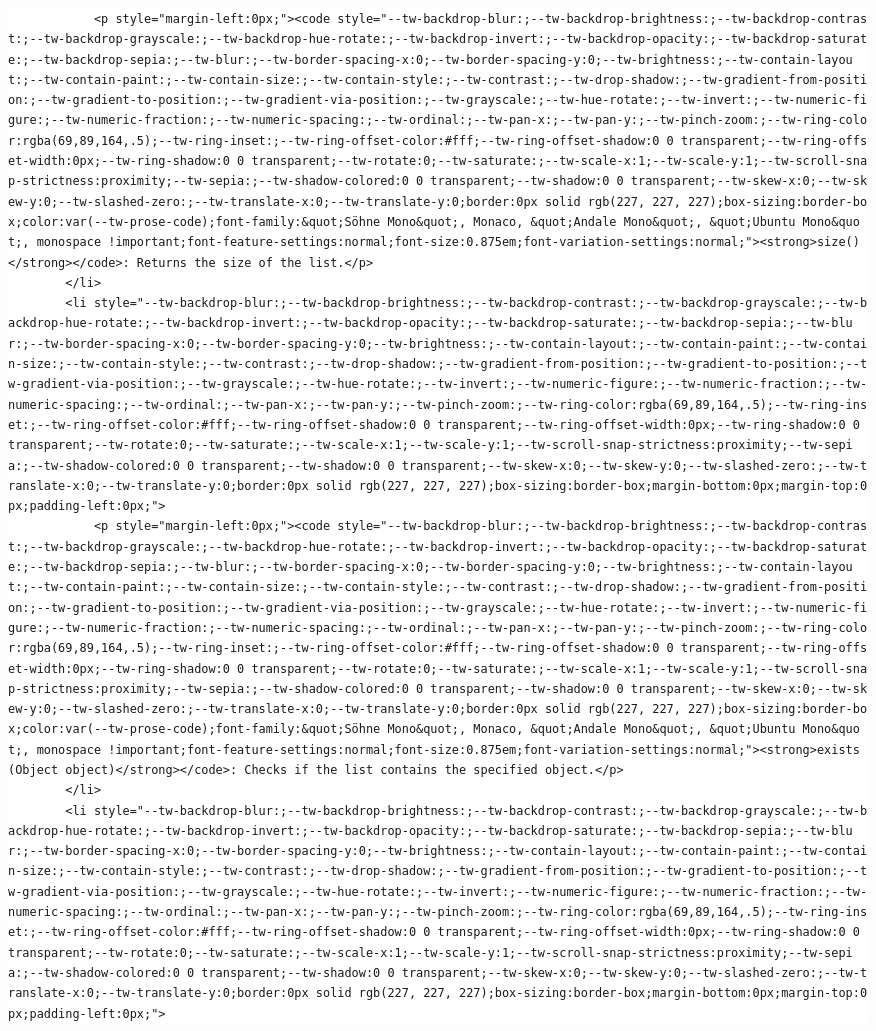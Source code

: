                 <p style="margin-left:0px;"><code style="--tw-backdrop-blur:;--tw-backdrop-brightness:;--tw-backdrop-contrast:;--tw-backdrop-grayscale:;--tw-backdrop-hue-rotate:;--tw-backdrop-invert:;--tw-backdrop-opacity:;--tw-backdrop-saturate:;--tw-backdrop-sepia:;--tw-blur:;--tw-border-spacing-x:0;--tw-border-spacing-y:0;--tw-brightness:;--tw-contain-layout:;--tw-contain-paint:;--tw-contain-size:;--tw-contain-style:;--tw-contrast:;--tw-drop-shadow:;--tw-gradient-from-position:;--tw-gradient-to-position:;--tw-gradient-via-position:;--tw-grayscale:;--tw-hue-rotate:;--tw-invert:;--tw-numeric-figure:;--tw-numeric-fraction:;--tw-numeric-spacing:;--tw-ordinal:;--tw-pan-x:;--tw-pan-y:;--tw-pinch-zoom:;--tw-ring-color:rgba(69,89,164,.5);--tw-ring-inset:;--tw-ring-offset-color:#fff;--tw-ring-offset-shadow:0 0 transparent;--tw-ring-offset-width:0px;--tw-ring-shadow:0 0 transparent;--tw-rotate:0;--tw-saturate:;--tw-scale-x:1;--tw-scale-y:1;--tw-scroll-snap-strictness:proximity;--tw-sepia:;--tw-shadow-colored:0 0 transparent;--tw-shadow:0 0 transparent;--tw-skew-x:0;--tw-skew-y:0;--tw-slashed-zero:;--tw-translate-x:0;--tw-translate-y:0;border:0px solid rgb(227, 227, 227);box-sizing:border-box;color:var(--tw-prose-code);font-family:&quot;Söhne Mono&quot;, Monaco, &quot;Andale Mono&quot;, &quot;Ubuntu Mono&quot;, monospace !important;font-feature-settings:normal;font-size:0.875em;font-variation-settings:normal;"><strong>size()</strong></code>: Returns the size of the list.</p>
            </li>
            <li style="--tw-backdrop-blur:;--tw-backdrop-brightness:;--tw-backdrop-contrast:;--tw-backdrop-grayscale:;--tw-backdrop-hue-rotate:;--tw-backdrop-invert:;--tw-backdrop-opacity:;--tw-backdrop-saturate:;--tw-backdrop-sepia:;--tw-blur:;--tw-border-spacing-x:0;--tw-border-spacing-y:0;--tw-brightness:;--tw-contain-layout:;--tw-contain-paint:;--tw-contain-size:;--tw-contain-style:;--tw-contrast:;--tw-drop-shadow:;--tw-gradient-from-position:;--tw-gradient-to-position:;--tw-gradient-via-position:;--tw-grayscale:;--tw-hue-rotate:;--tw-invert:;--tw-numeric-figure:;--tw-numeric-fraction:;--tw-numeric-spacing:;--tw-ordinal:;--tw-pan-x:;--tw-pan-y:;--tw-pinch-zoom:;--tw-ring-color:rgba(69,89,164,.5);--tw-ring-inset:;--tw-ring-offset-color:#fff;--tw-ring-offset-shadow:0 0 transparent;--tw-ring-offset-width:0px;--tw-ring-shadow:0 0 transparent;--tw-rotate:0;--tw-saturate:;--tw-scale-x:1;--tw-scale-y:1;--tw-scroll-snap-strictness:proximity;--tw-sepia:;--tw-shadow-colored:0 0 transparent;--tw-shadow:0 0 transparent;--tw-skew-x:0;--tw-skew-y:0;--tw-slashed-zero:;--tw-translate-x:0;--tw-translate-y:0;border:0px solid rgb(227, 227, 227);box-sizing:border-box;margin-bottom:0px;margin-top:0px;padding-left:0px;">
                <p style="margin-left:0px;"><code style="--tw-backdrop-blur:;--tw-backdrop-brightness:;--tw-backdrop-contrast:;--tw-backdrop-grayscale:;--tw-backdrop-hue-rotate:;--tw-backdrop-invert:;--tw-backdrop-opacity:;--tw-backdrop-saturate:;--tw-backdrop-sepia:;--tw-blur:;--tw-border-spacing-x:0;--tw-border-spacing-y:0;--tw-brightness:;--tw-contain-layout:;--tw-contain-paint:;--tw-contain-size:;--tw-contain-style:;--tw-contrast:;--tw-drop-shadow:;--tw-gradient-from-position:;--tw-gradient-to-position:;--tw-gradient-via-position:;--tw-grayscale:;--tw-hue-rotate:;--tw-invert:;--tw-numeric-figure:;--tw-numeric-fraction:;--tw-numeric-spacing:;--tw-ordinal:;--tw-pan-x:;--tw-pan-y:;--tw-pinch-zoom:;--tw-ring-color:rgba(69,89,164,.5);--tw-ring-inset:;--tw-ring-offset-color:#fff;--tw-ring-offset-shadow:0 0 transparent;--tw-ring-offset-width:0px;--tw-ring-shadow:0 0 transparent;--tw-rotate:0;--tw-saturate:;--tw-scale-x:1;--tw-scale-y:1;--tw-scroll-snap-strictness:proximity;--tw-sepia:;--tw-shadow-colored:0 0 transparent;--tw-shadow:0 0 transparent;--tw-skew-x:0;--tw-skew-y:0;--tw-slashed-zero:;--tw-translate-x:0;--tw-translate-y:0;border:0px solid rgb(227, 227, 227);box-sizing:border-box;color:var(--tw-prose-code);font-family:&quot;Söhne Mono&quot;, Monaco, &quot;Andale Mono&quot;, &quot;Ubuntu Mono&quot;, monospace !important;font-feature-settings:normal;font-size:0.875em;font-variation-settings:normal;"><strong>exists(Object object)</strong></code>: Checks if the list contains the specified object.</p>
            </li>
            <li style="--tw-backdrop-blur:;--tw-backdrop-brightness:;--tw-backdrop-contrast:;--tw-backdrop-grayscale:;--tw-backdrop-hue-rotate:;--tw-backdrop-invert:;--tw-backdrop-opacity:;--tw-backdrop-saturate:;--tw-backdrop-sepia:;--tw-blur:;--tw-border-spacing-x:0;--tw-border-spacing-y:0;--tw-brightness:;--tw-contain-layout:;--tw-contain-paint:;--tw-contain-size:;--tw-contain-style:;--tw-contrast:;--tw-drop-shadow:;--tw-gradient-from-position:;--tw-gradient-to-position:;--tw-gradient-via-position:;--tw-grayscale:;--tw-hue-rotate:;--tw-invert:;--tw-numeric-figure:;--tw-numeric-fraction:;--tw-numeric-spacing:;--tw-ordinal:;--tw-pan-x:;--tw-pan-y:;--tw-pinch-zoom:;--tw-ring-color:rgba(69,89,164,.5);--tw-ring-inset:;--tw-ring-offset-color:#fff;--tw-ring-offset-shadow:0 0 transparent;--tw-ring-offset-width:0px;--tw-ring-shadow:0 0 transparent;--tw-rotate:0;--tw-saturate:;--tw-scale-x:1;--tw-scale-y:1;--tw-scroll-snap-strictness:proximity;--tw-sepia:;--tw-shadow-colored:0 0 transparent;--tw-shadow:0 0 transparent;--tw-skew-x:0;--tw-skew-y:0;--tw-slashed-zero:;--tw-translate-x:0;--tw-translate-y:0;border:0px solid rgb(227, 227, 227);box-sizing:border-box;margin-bottom:0px;margin-top:0px;padding-left:0px;">